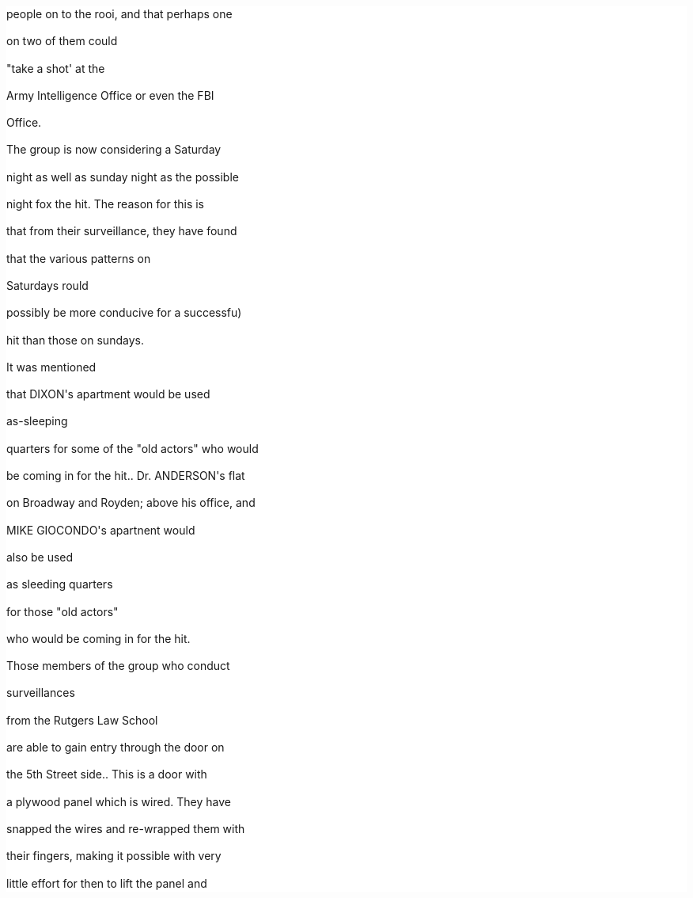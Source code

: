 people on to the rooi, and that perhaps one

on two of them could

"take a shot' at the

Army Intelligence Office or even the FBI

Office.

The group is now considering a Saturday

night as well as sunday night as the possible

night fox the hit. The reason for this is

that from their surveillance, they have found

that the various patterns on

Saturdays rould

possibly be more conducive for a successfu)

hit than those on sundays.

It was mentioned

that DIXON's apartment would be used

as-sleeping

quarters for some of the "old actors" who would

be coming in for the hit.. Dr. ANDERSON's flat

on Broadway and Royden; above his office, and

MIKE GIOCONDO's apartnent would

also be used

as sleeding quarters

for those "old actors"

who would be coming in for the hit.

Those members of the group who conduct

surveillances

from the Rutgers Law School

are able to gain entry through the door on

the 5th Street side.. This is a door with

a plywood panel which is wired. They have

snapped the wires and re-wrapped them with

their fingers, making it possible with very

little effort for then to lift the panel and

